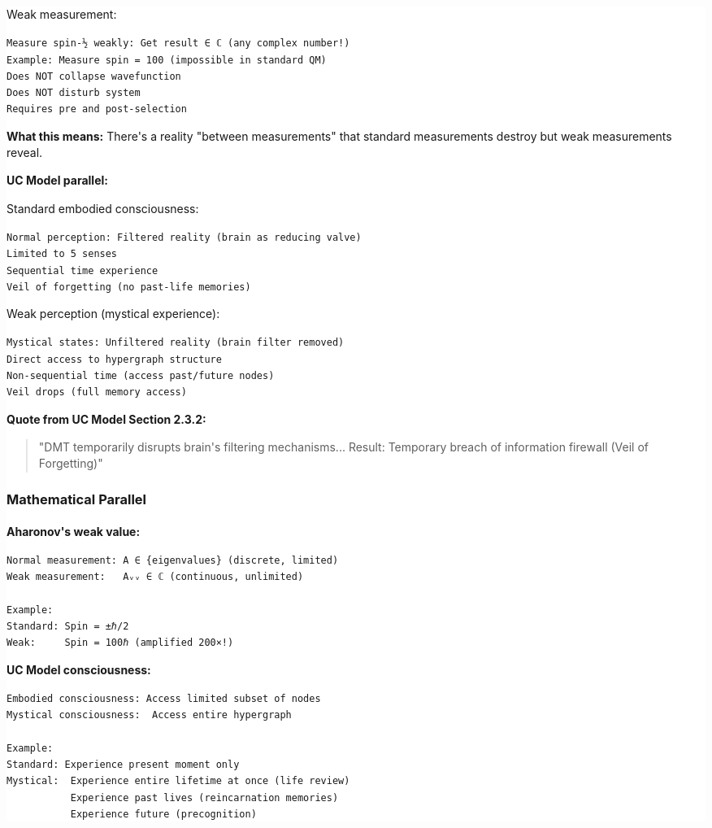 Weak measurement:
```
Measure spin-½ weakly: Get result ∈ ℂ (any complex number!)
Example: Measure spin = 100 (impossible in standard QM)
Does NOT collapse wavefunction
Does NOT disturb system
Requires pre and post-selection
```

**What this means:** There's a reality "between measurements" that standard measurements destroy but weak measurements reveal.

**UC Model parallel:**

Standard embodied consciousness:
```
Normal perception: Filtered reality (brain as reducing valve)
Limited to 5 senses
Sequential time experience
Veil of forgetting (no past-life memories)
```

Weak perception (mystical experience):
```
Mystical states: Unfiltered reality (brain filter removed)
Direct access to hypergraph structure
Non-sequential time (access past/future nodes)
Veil drops (full memory access)
```

**Quote from UC Model Section 2.3.2:**
> "DMT temporarily disrupts brain's filtering mechanisms... Result: Temporary breach of information firewall (Veil of Forgetting)"

### Mathematical Parallel

**Aharonov's weak value:**
```
Normal measurement: A ∈ {eigenvalues} (discrete, limited)
Weak measurement:   Aᵥᵥ ∈ ℂ (continuous, unlimited)

Example:
Standard: Spin = ±ℏ/2
Weak:     Spin = 100ℏ (amplified 200×!)
```

**UC Model consciousness:**
```
Embodied consciousness: Access limited subset of nodes
Mystical consciousness:  Access entire hypergraph

Example:
Standard: Experience present moment only
Mystical:  Experience entire lifetime at once (life review)
           Experience past lives (reincarnation memories)
           Experience future (precognition)
```
